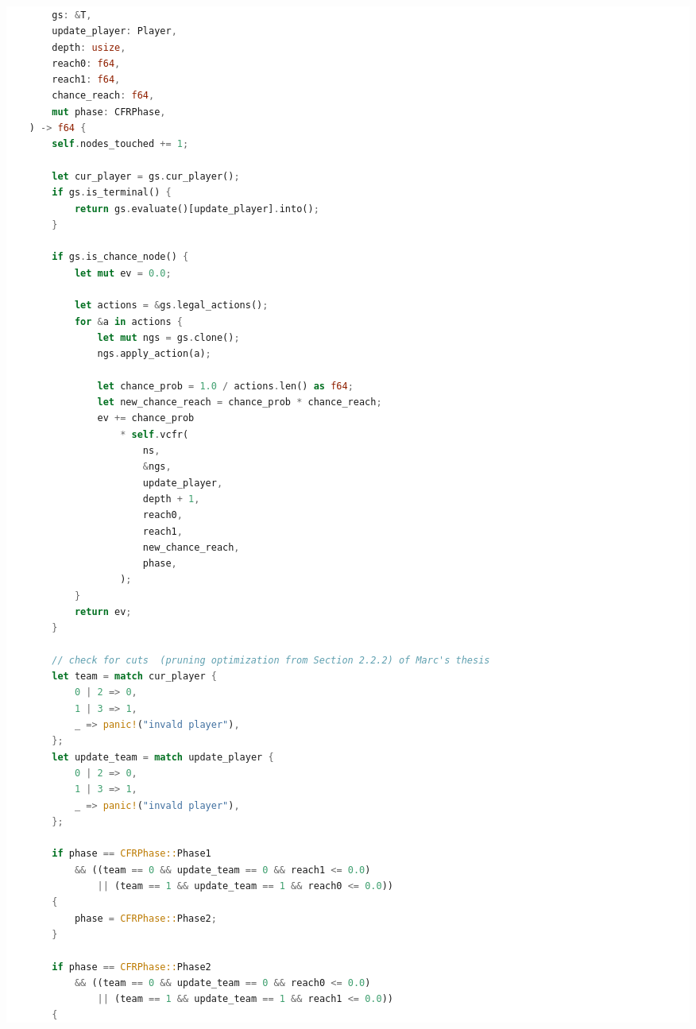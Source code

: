 ```rust
        gs: &T,
        update_player: Player,
        depth: usize,
        reach0: f64,
        reach1: f64,
        chance_reach: f64,
        mut phase: CFRPhase,
    ) -> f64 {
        self.nodes_touched += 1;

        let cur_player = gs.cur_player();
        if gs.is_terminal() {
            return gs.evaluate()[update_player].into();
        }

        if gs.is_chance_node() {
            let mut ev = 0.0;

            let actions = &gs.legal_actions();
            for &a in actions {
                let mut ngs = gs.clone();
                ngs.apply_action(a);

                let chance_prob = 1.0 / actions.len() as f64;
                let new_chance_reach = chance_prob * chance_reach;
                ev += chance_prob
                    * self.vcfr(
                        ns,
                        &ngs,
                        update_player,
                        depth + 1,
                        reach0,
                        reach1,
                        new_chance_reach,
                        phase,
                    );
            }
            return ev;
        }

        // check for cuts  (pruning optimization from Section 2.2.2) of Marc's thesis
        let team = match cur_player {
            0 | 2 => 0,
            1 | 3 => 1,
            _ => panic!("invald player"),
        };
        let update_team = match update_player {
            0 | 2 => 0,
            1 | 3 => 1,
            _ => panic!("invald player"),
        };

        if phase == CFRPhase::Phase1
            && ((team == 0 && update_team == 0 && reach1 <= 0.0)
                || (team == 1 && update_team == 1 && reach0 <= 0.0))
        {
            phase = CFRPhase::Phase2;
        }

        if phase == CFRPhase::Phase2
            && ((team == 0 && update_team == 0 && reach0 <= 0.0)
                || (team == 1 && update_team == 1 && reach1 <= 0.0))
        {
```